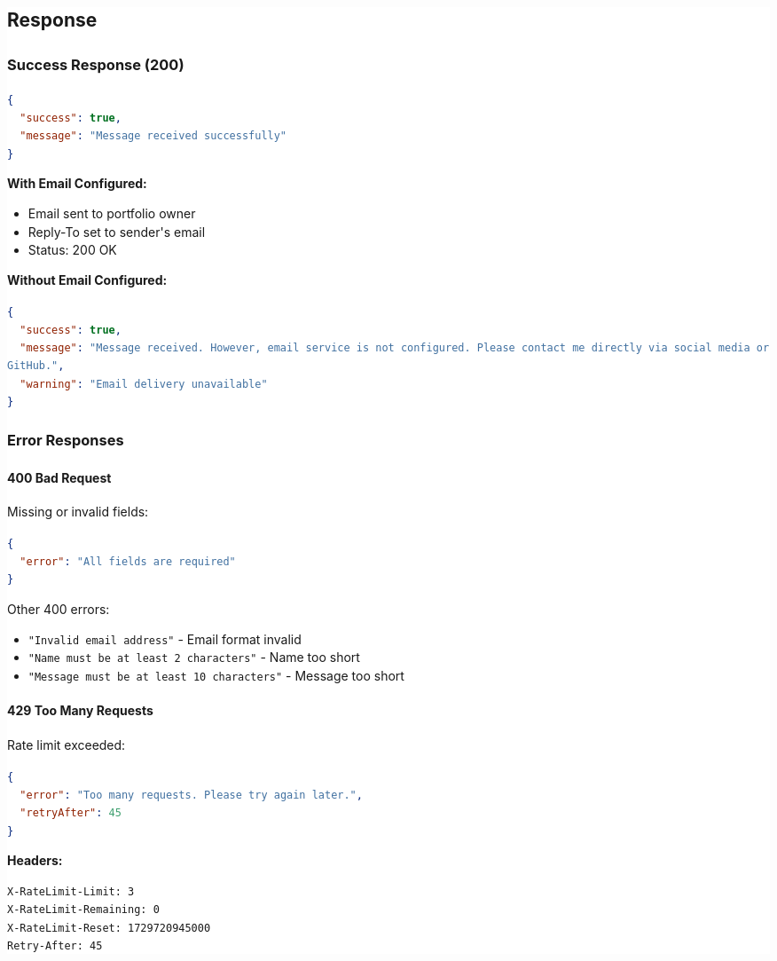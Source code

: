 ## Response

### Success Response (200)

```json
{
  "success": true,
  "message": "Message received successfully"
}
```

**With Email Configured:**
- Email sent to portfolio owner
- Reply-To set to sender's email
- Status: 200 OK

**Without Email Configured:**
```json
{
  "success": true,
  "message": "Message received. However, email service is not configured. Please contact me directly via social media or GitHub.",
  "warning": "Email delivery unavailable"
}
```

### Error Responses

#### 400 Bad Request

Missing or invalid fields:

```json
{
  "error": "All fields are required"
}
```

Other 400 errors:
- `"Invalid email address"` - Email format invalid
- `"Name must be at least 2 characters"` - Name too short
- `"Message must be at least 10 characters"` - Message too short

#### 429 Too Many Requests

Rate limit exceeded:

```json
{
  "error": "Too many requests. Please try again later.",
  "retryAfter": 45
}
```

**Headers:**
```
X-RateLimit-Limit: 3
X-RateLimit-Remaining: 0
X-RateLimit-Reset: 1729720945000
Retry-After: 45
```
